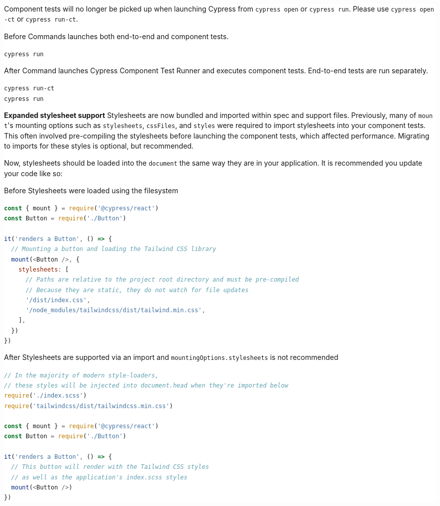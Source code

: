 <Alert type="info">

Component tests will no longer be picked up when launching Cypress from `cypress open` or `cypress run`. Please use `cypress open-ct` or `cypress run-ct`.

</Alert>

<Badge type="danger">Before</Badge> Commands launches both end-to-end and component tests.

```shell
cypress run
```

<Badge type="success">After</Badge> Command launches Cypress Component Test Runner and executes component tests. End-to-end tests are run separately.

```shell
cypress run-ct
cypress run
```

**Expanded stylesheet support**
Stylesheets are now bundled and imported within spec and support files. Previously, many of `mount`'s mounting options such as `stylesheets`, `cssFiles`, and `styles` were required to import stylesheets into your component tests. This often involved pre-compiling the stylesheets before launching the component tests, which affected performance. Migrating to imports for these styles is optional, but recommended.

Now, stylesheets should be loaded into the `document` the same way they are in your application. It is recommended you update your code like so:

<Badge type="danger">Before</Badge> Stylesheets were loaded using the filesystem

```js
const { mount } = require('@cypress/react')
const Button = require('./Button')

it('renders a Button', () => {
  // Mounting a button and loading the Tailwind CSS library
  mount(<Button />, {
    stylesheets: [
      // Paths are relative to the project root directory and must be pre-compiled
      // Because they are static, they do not watch for file updates
      '/dist/index.css',
      '/node_modules/tailwindcss/dist/tailwind.min.css',
    ],
  })
})
```

<Badge type="success">After</Badge> Stylesheets are supported via an import and `mountingOptions.stylesheets` is not recommended

```js
// In the majority of modern style-loaders,
// these styles will be injected into document.head when they're imported below
require('./index.scss')
require('tailwindcss/dist/tailwindcss.min.css')

const { mount } = require('@cypress/react')
const Button = require('./Button')

it('renders a Button', () => {
  // This button will render with the Tailwind CSS styles
  // as well as the application's index.scss styles
  mount(<Button />)
})
```
